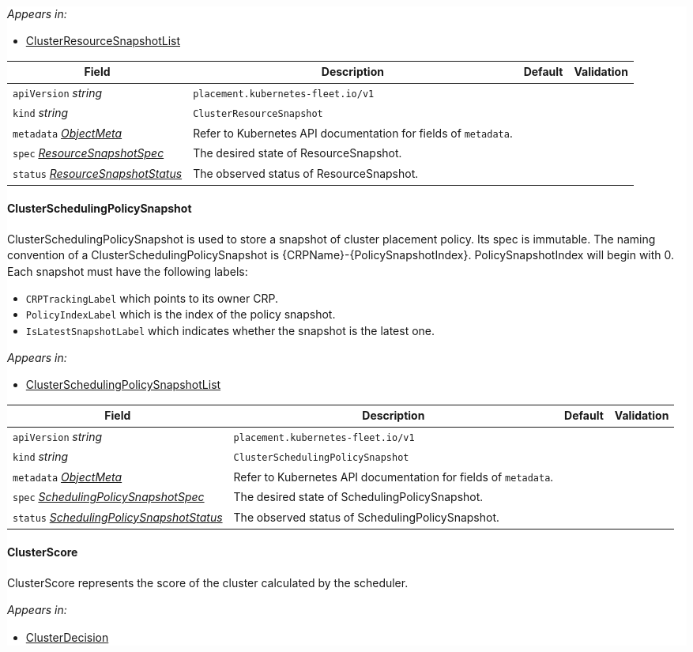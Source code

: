 

_Appears in:_
- [ClusterResourceSnapshotList](#clusterresourcesnapshotlist)

| Field | Description | Default | Validation |
| --- | --- | --- | --- |
| `apiVersion` _string_ | `placement.kubernetes-fleet.io/v1` | | |
| `kind` _string_ | `ClusterResourceSnapshot` | | |
| `metadata` _[ObjectMeta](https://kubernetes.io/docs/reference/generated/kubernetes-api/v1.31/#objectmeta-v1-meta)_ | Refer to Kubernetes API documentation for fields of `metadata`. |  |  |
| `spec` _[ResourceSnapshotSpec](#resourcesnapshotspec)_ | The desired state of ResourceSnapshot. |  |  |
| `status` _[ResourceSnapshotStatus](#resourcesnapshotstatus)_ | The observed status of ResourceSnapshot. |  |  |




#### ClusterSchedulingPolicySnapshot



ClusterSchedulingPolicySnapshot is used to store a snapshot of cluster placement policy.
Its spec is immutable.
The naming convention of a ClusterSchedulingPolicySnapshot is {CRPName}-{PolicySnapshotIndex}.
PolicySnapshotIndex will begin with 0.
Each snapshot must have the following labels:
  - `CRPTrackingLabel` which points to its owner CRP.
  - `PolicyIndexLabel` which is the index of the policy snapshot.
  - `IsLatestSnapshotLabel` which indicates whether the snapshot is the latest one.



_Appears in:_
- [ClusterSchedulingPolicySnapshotList](#clusterschedulingpolicysnapshotlist)

| Field | Description | Default | Validation |
| --- | --- | --- | --- |
| `apiVersion` _string_ | `placement.kubernetes-fleet.io/v1` | | |
| `kind` _string_ | `ClusterSchedulingPolicySnapshot` | | |
| `metadata` _[ObjectMeta](https://kubernetes.io/docs/reference/generated/kubernetes-api/v1.31/#objectmeta-v1-meta)_ | Refer to Kubernetes API documentation for fields of `metadata`. |  |  |
| `spec` _[SchedulingPolicySnapshotSpec](#schedulingpolicysnapshotspec)_ | The desired state of SchedulingPolicySnapshot. |  |  |
| `status` _[SchedulingPolicySnapshotStatus](#schedulingpolicysnapshotstatus)_ | The observed status of SchedulingPolicySnapshot. |  |  |




#### ClusterScore



ClusterScore represents the score of the cluster calculated by the scheduler.



_Appears in:_
- [ClusterDecision](#clusterdecision)
